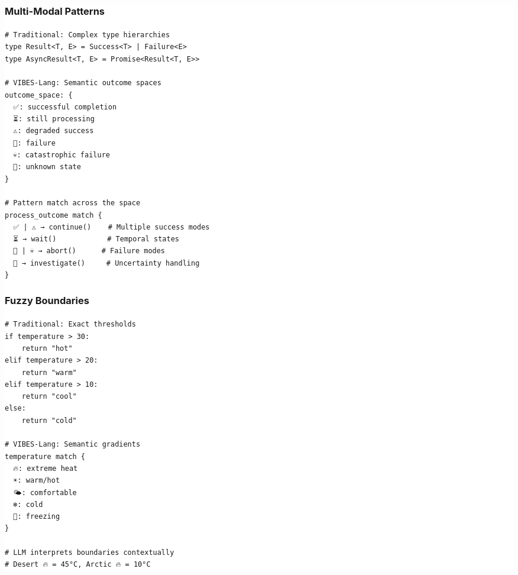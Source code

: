 ### Multi-Modal Patterns

```vibes
# Traditional: Complex type hierarchies
type Result<T, E> = Success<T> | Failure<E>
type AsyncResult<T, E> = Promise<Result<T, E>>

# VIBES-Lang: Semantic outcome spaces
outcome_space: {
  ✅: successful completion
  ⏳: still processing  
  ⚠️: degraded success
  🚫: failure
  💀: catastrophic failure
  🤷: unknown state
}

# Pattern match across the space
process_outcome match {
  ✅ | ⚠️ → continue()    # Multiple success modes
  ⏳ → wait()            # Temporal states
  🚫 | 💀 → abort()      # Failure modes
  🤷 → investigate()     # Uncertainty handling
}
```

### Fuzzy Boundaries

```vibes
# Traditional: Exact thresholds
if temperature > 30:
    return "hot"
elif temperature > 20:
    return "warm"
elif temperature > 10:
    return "cool"
else:
    return "cold"

# VIBES-Lang: Semantic gradients
temperature match {
  🔥: extreme heat
  ☀️: warm/hot
  🌤️: comfortable
  ❄️: cold
  🧊: freezing
}

# LLM interprets boundaries contextually
# Desert 🔥 = 45°C, Arctic 🔥 = 10°C
```

